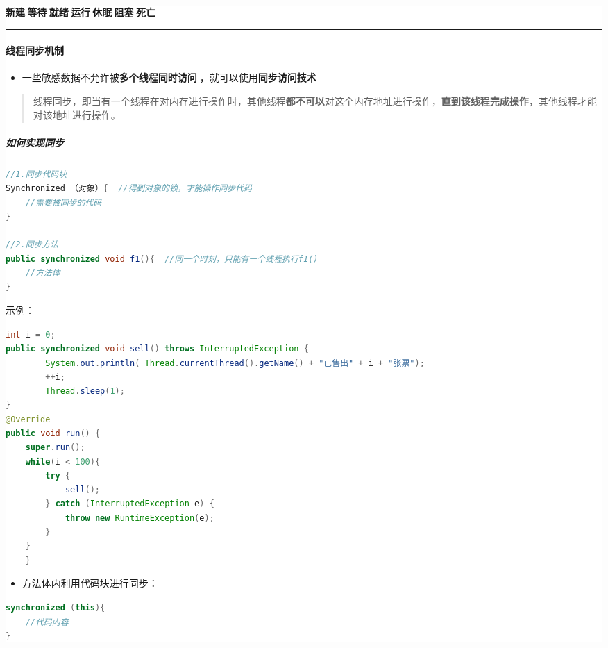 **新建	等待	就绪	运行	休眠	阻塞	死亡**



------

#### 线程同步机制

- 一些敏感数据不允许被**多个线程同时访问** ，就可以使用**同步访问技术**

> ​	线程同步，即当有一个线程在对内存进行操作时，其他线程**都不可以**对这个内存地址进行操作，**直到该线程完成操作**，其他线程才能对该地址进行操作。
>

##### 如何实现同步

```java
//1.同步代码块
Synchronized （对象）{	//得到对象的锁，才能操作同步代码
	//需要被同步的代码
}

//2.同步方法
public synchronized void f1(){	//同一个时刻，只能有一个线程执行f1()
	//方法体
}
```

示例：

```java
int i = 0;
public synchronized void sell() throws InterruptedException {
        System.out.println( Thread.currentThread().getName() + "已售出" + i + "张票");
        ++i;
        Thread.sleep(1);
}
@Override
public void run() {
    super.run();
    while(i < 100){
        try {
            sell();
        } catch (InterruptedException e) {
            throw new RuntimeException(e);
        }
    }
    }
```

- 方法体内利用代码块进行同步：

```java
synchronized (this){ 
    //代码内容    
}
```
